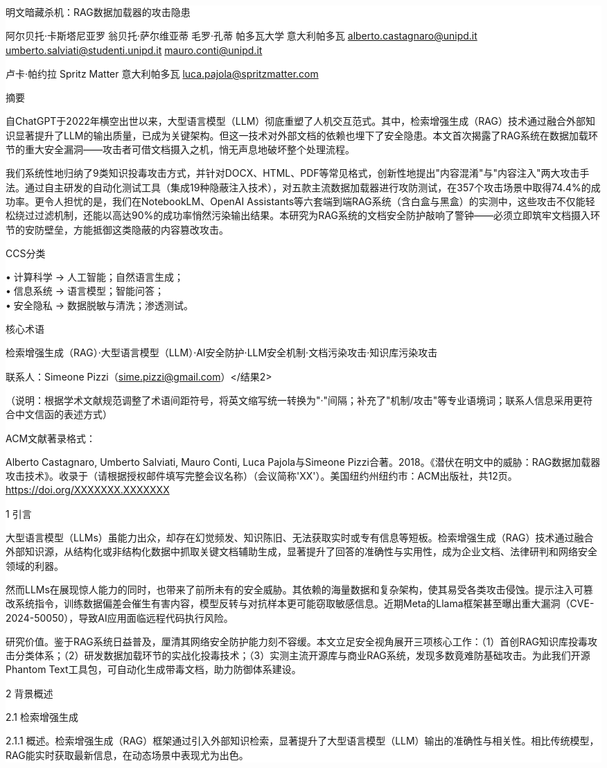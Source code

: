 明文暗藏杀机：RAG数据加载器的攻击隐患




阿尔贝托·卡斯塔尼亚罗 翁贝托·萨尔维亚蒂 毛罗·孔蒂 
帕多瓦大学 意大利帕多瓦 
alberto.castagnaro@unipd.it 
umberto.salviati@studenti.unipd.it 
mauro.conti@unipd.it  

卢卡·帕约拉 
Spritz Matter 意大利帕多瓦 
luca.pajola@spritzmatter.com

摘要

自ChatGPT于2022年横空出世以来，大型语言模型（LLM）彻底重塑了人机交互范式。其中，检索增强生成（RAG）技术通过融合外部知识显著提升了LLM的输出质量，已成为关键架构。但这一技术对外部文档的依赖也埋下了安全隐患。本文首次揭露了RAG系统在数据加载环节的重大安全漏洞——攻击者可借文档摄入之机，悄无声息地破坏整个处理流程。

我们系统性地归纳了9类知识投毒攻击方式，并针对DOCX、HTML、PDF等常见格式，创新性地提出"内容混淆"与"内容注入"两大攻击手法。通过自主研发的自动化测试工具（集成19种隐蔽注入技术），对五款主流数据加载器进行攻防测试，在357个攻击场景中取得74.4%的成功率。更令人担忧的是，我们在NotebookLM、OpenAI Assistants等六套端到端RAG系统（含白盒与黑盒）的实测中，这些攻击不仅能轻松绕过过滤机制，还能以高达90%的成功率悄然污染输出结果。本研究为RAG系统的文档安全防护敲响了警钟——必须立即筑牢文档摄入环节的安防壁垒，方能抵御这类隐蔽的内容篡改攻击。

CCS分类  

• 计算科学 → 人工智能；自然语言生成；  
• 信息系统 → 语言模型；智能问答；  
• 安全隐私 → 数据脱敏与清洗；渗透测试。

核心术语  

检索增强生成（RAG）·大型语言模型（LLM）·AI安全防护·LLM安全机制·文档污染攻击·知识库污染攻击  

联系人：Simeone Pizzi（sime.pizzi@gmail.com）</结果2>  

（说明：根据学术文献规范调整了术语间距符号，将英文缩写统一转换为"·"间隔；补充了"机制/攻击"等专业语境词；联系人信息采用更符合中文信函的表述方式）

ACM文献著录格式：

Alberto Castagnaro, Umberto Salviati, Mauro Conti, Luca Pajola与Simeone Pizzi合著。2018。《潜伏在明文中的威胁：RAG数据加载器攻击技术》。收录于（请根据授权邮件填写完整会议名称）（会议简称'XX'）。美国纽约州纽约市：ACM出版社，共12页。https://doi.org/XXXXXXX.XXXXXXX

1 引言

大型语言模型（LLMs）虽能力出众，却存在幻觉频发、知识陈旧、无法获取实时或专有信息等短板。检索增强生成（RAG）技术通过融合外部知识源，从结构化或非结构化数据中抓取关键文档辅助生成，显著提升了回答的准确性与实用性，成为企业文档、法律研判和网络安全领域的利器。

然而LLMs在展现惊人能力的同时，也带来了前所未有的安全威胁。其依赖的海量数据和复杂架构，使其易受各类攻击侵蚀。提示注入可篡改系统指令，训练数据偏差会催生有害内容，模型反转与对抗样本更可能窃取敏感信息。近期Meta的Llama框架甚至曝出重大漏洞（CVE-2024-50050），导致AI应用面临远程代码执行风险。

研究价值。鉴于RAG系统日益普及，厘清其网络安全防护能力刻不容缓。本文立足安全视角展开三项核心工作：（1）首创RAG知识库投毒攻击分类体系；（2）研发数据加载环节的实战化投毒技术；（3）实测主流开源库与商业RAG系统，发现多数竟难防基础攻击。为此我们开源Phantom Text工具包，可自动化生成带毒文档，助力防御体系建设。

2 背景概述

2.1 检索增强生成




2.1.1 概述。检索增强生成（RAG）框架通过引入外部知识检索，显著提升了大型语言模型（LLM）输出的准确性与相关性。相比传统模型，RAG能实时获取最新信息，在动态场景中表现尤为出色。  
